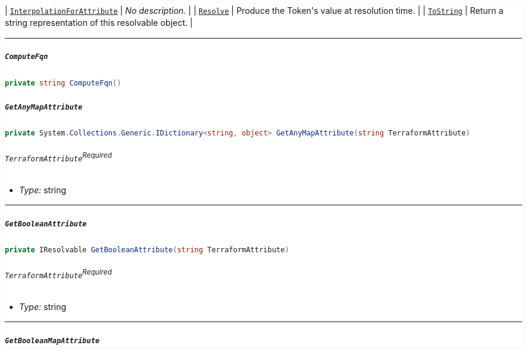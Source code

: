 | <code><a href="#rhizo-co-terraform-provider-oci.dataOciServiceMeshVirtualServiceRouteTable.DataOciServiceMeshVirtualServiceRouteTableRouteRulesOutputReference.interpolationForAttribute">InterpolationForAttribute</a></code> | *No description.* |
| <code><a href="#rhizo-co-terraform-provider-oci.dataOciServiceMeshVirtualServiceRouteTable.DataOciServiceMeshVirtualServiceRouteTableRouteRulesOutputReference.resolve">Resolve</a></code> | Produce the Token's value at resolution time. |
| <code><a href="#rhizo-co-terraform-provider-oci.dataOciServiceMeshVirtualServiceRouteTable.DataOciServiceMeshVirtualServiceRouteTableRouteRulesOutputReference.toString">ToString</a></code> | Return a string representation of this resolvable object. |

---

##### `ComputeFqn` <a name="ComputeFqn" id="rhizo-co-terraform-provider-oci.dataOciServiceMeshVirtualServiceRouteTable.DataOciServiceMeshVirtualServiceRouteTableRouteRulesOutputReference.computeFqn"></a>

```csharp
private string ComputeFqn()
```

##### `GetAnyMapAttribute` <a name="GetAnyMapAttribute" id="rhizo-co-terraform-provider-oci.dataOciServiceMeshVirtualServiceRouteTable.DataOciServiceMeshVirtualServiceRouteTableRouteRulesOutputReference.getAnyMapAttribute"></a>

```csharp
private System.Collections.Generic.IDictionary<string, object> GetAnyMapAttribute(string TerraformAttribute)
```

###### `TerraformAttribute`<sup>Required</sup> <a name="TerraformAttribute" id="rhizo-co-terraform-provider-oci.dataOciServiceMeshVirtualServiceRouteTable.DataOciServiceMeshVirtualServiceRouteTableRouteRulesOutputReference.getAnyMapAttribute.parameter.terraformAttribute"></a>

- *Type:* string

---

##### `GetBooleanAttribute` <a name="GetBooleanAttribute" id="rhizo-co-terraform-provider-oci.dataOciServiceMeshVirtualServiceRouteTable.DataOciServiceMeshVirtualServiceRouteTableRouteRulesOutputReference.getBooleanAttribute"></a>

```csharp
private IResolvable GetBooleanAttribute(string TerraformAttribute)
```

###### `TerraformAttribute`<sup>Required</sup> <a name="TerraformAttribute" id="rhizo-co-terraform-provider-oci.dataOciServiceMeshVirtualServiceRouteTable.DataOciServiceMeshVirtualServiceRouteTableRouteRulesOutputReference.getBooleanAttribute.parameter.terraformAttribute"></a>

- *Type:* string

---

##### `GetBooleanMapAttribute` <a name="GetBooleanMapAttribute" id="rhizo-co-terraform-provider-oci.dataOciServiceMeshVirtualServiceRouteTable.DataOciServiceMeshVirtualServiceRouteTableRouteRulesOutputReference.getBooleanMapAttribute"></a>
